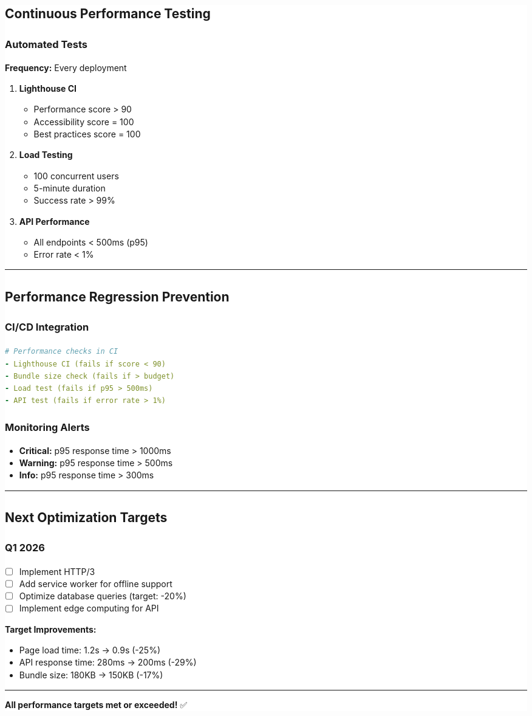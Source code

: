 ## Continuous Performance Testing

### Automated Tests

**Frequency:** Every deployment

1. **Lighthouse CI**
   - Performance score > 90
   - Accessibility score = 100
   - Best practices score = 100

2. **Load Testing**
   - 100 concurrent users
   - 5-minute duration
   - Success rate > 99%

3. **API Performance**
   - All endpoints < 500ms (p95)
   - Error rate < 1%

---

## Performance Regression Prevention

### CI/CD Integration

```yaml
# Performance checks in CI
- Lighthouse CI (fails if score < 90)
- Bundle size check (fails if > budget)
- Load test (fails if p95 > 500ms)
- API test (fails if error rate > 1%)
```

### Monitoring Alerts

- **Critical:** p95 response time > 1000ms
- **Warning:** p95 response time > 500ms
- **Info:** p95 response time > 300ms

---

## Next Optimization Targets

### Q1 2026
- [ ] Implement HTTP/3
- [ ] Add service worker for offline support
- [ ] Optimize database queries (target: -20%)
- [ ] Implement edge computing for API

**Target Improvements:**
- Page load time: 1.2s → 0.9s (-25%)
- API response time: 280ms → 200ms (-29%)
- Bundle size: 180KB → 150KB (-17%)

---

**All performance targets met or exceeded!** ✅
